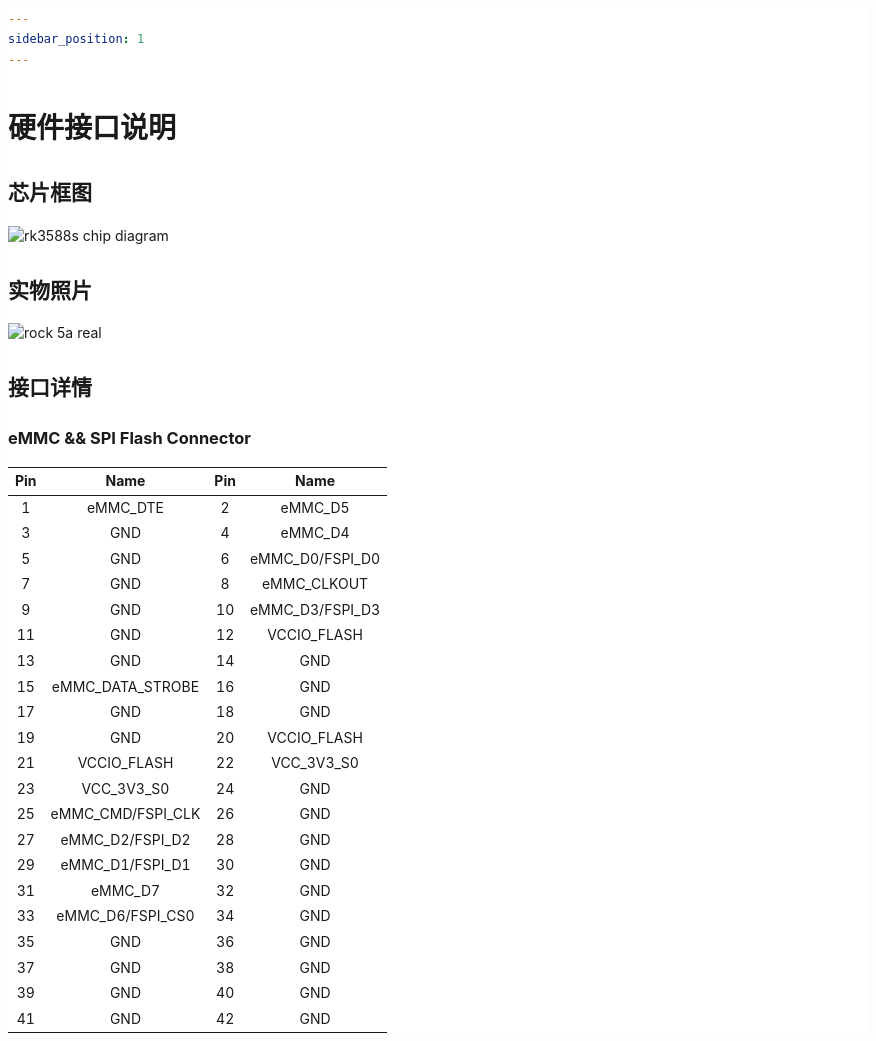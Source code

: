 ```yaml
---
sidebar_position: 1
---
```


# 硬件接口说明

## 芯片框图

<img src="/img/rock5a/rk3588s-chip-diagram.webp" alt="rk3588s chip diagram" width="700" />

## 实物照片

<img src="/img/rock5a/rock5a-real.webp" width="800" alt="rock 5a real" />

## 接口详情

### eMMC && SPI Flash Connector

| Pin |       Name        | Pin |      Name       |
| :-: | :---------------: | :-: | :-------------: |
|  1  |     eMMC_DTE      |  2  |     eMMC_D5     |
|  3  |        GND        |  4  |     eMMC_D4     |
|  5  |        GND        |  6  | eMMC_D0/FSPI_D0 |
|  7  |        GND        |  8  |   eMMC_CLKOUT   |
|  9  |        GND        | 10  | eMMC_D3/FSPI_D3 |
| 11  |        GND        | 12  |   VCCIO_FLASH   |
| 13  |        GND        | 14  |       GND       |
| 15  | eMMC_DATA_STROBE  | 16  |       GND       |
| 17  |        GND        | 18  |       GND       |
| 19  |        GND        | 20  |   VCCIO_FLASH   |
| 21  |    VCCIO_FLASH    | 22  |   VCC_3V3_S0    |
| 23  |    VCC_3V3_S0     | 24  |       GND       |
| 25  | eMMC_CMD/FSPI_CLK | 26  |       GND       |
| 27  |  eMMC_D2/FSPI_D2  | 28  |       GND       |
| 29  |  eMMC_D1/FSPI_D1  | 30  |       GND       |
| 31  |      eMMC_D7      | 32  |       GND       |
| 33  | eMMC_D6/FSPI_CS0  | 34  |       GND       |
| 35  |        GND        | 36  |       GND       |
| 37  |        GND        | 38  |       GND       |
| 39  |        GND        | 40  |       GND       |
| 41  |        GND        | 42  |       GND       |